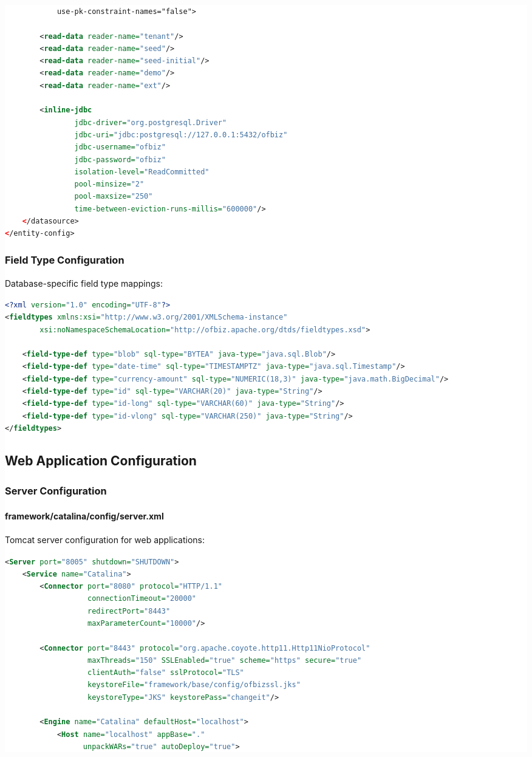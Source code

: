 ```xml
            use-pk-constraint-names="false">
        
        <read-data reader-name="tenant"/>
        <read-data reader-name="seed"/>
        <read-data reader-name="seed-initial"/>
        <read-data reader-name="demo"/>
        <read-data reader-name="ext"/>
        
        <inline-jdbc
                jdbc-driver="org.postgresql.Driver"
                jdbc-uri="jdbc:postgresql://127.0.0.1:5432/ofbiz"
                jdbc-username="ofbiz"
                jdbc-password="ofbiz"
                isolation-level="ReadCommitted"
                pool-minsize="2"
                pool-maxsize="250"
                time-between-eviction-runs-millis="600000"/>
    </datasource>
</entity-config>
```

### Field Type Configuration

Database-specific field type mappings:

```xml
<?xml version="1.0" encoding="UTF-8"?>
<fieldtypes xmlns:xsi="http://www.w3.org/2001/XMLSchema-instance"
        xsi:noNamespaceSchemaLocation="http://ofbiz.apache.org/dtds/fieldtypes.xsd">
    
    <field-type-def type="blob" sql-type="BYTEA" java-type="java.sql.Blob"/>
    <field-type-def type="date-time" sql-type="TIMESTAMPTZ" java-type="java.sql.Timestamp"/>
    <field-type-def type="currency-amount" sql-type="NUMERIC(18,3)" java-type="java.math.BigDecimal"/>
    <field-type-def type="id" sql-type="VARCHAR(20)" java-type="String"/>
    <field-type-def type="id-long" sql-type="VARCHAR(60)" java-type="String"/>
    <field-type-def type="id-vlong" sql-type="VARCHAR(250)" java-type="String"/>
</fieldtypes>
```

## Web Application Configuration

### Server Configuration

#### framework/catalina/config/server.xml
Tomcat server configuration for web applications:

```xml
<Server port="8005" shutdown="SHUTDOWN">
    <Service name="Catalina">
        <Connector port="8080" protocol="HTTP/1.1"
                   connectionTimeout="20000"
                   redirectPort="8443"
                   maxParameterCount="10000"/>
        
        <Connector port="8443" protocol="org.apache.coyote.http11.Http11NioProtocol"
                   maxThreads="150" SSLEnabled="true" scheme="https" secure="true"
                   clientAuth="false" sslProtocol="TLS"
                   keystoreFile="framework/base/config/ofbizssl.jks"
                   keystoreType="JKS" keystorePass="changeit"/>
        
        <Engine name="Catalina" defaultHost="localhost">
            <Host name="localhost" appBase="."
                  unpackWARs="true" autoDeploy="true">
```